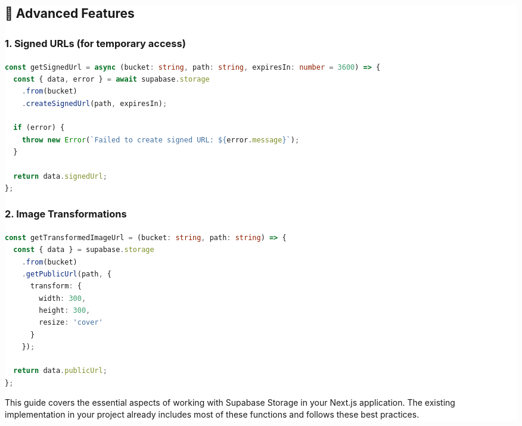## 🚀 Advanced Features

### 1. Signed URLs (for temporary access)

```typescript
const getSignedUrl = async (bucket: string, path: string, expiresIn: number = 3600) => {
  const { data, error } = await supabase.storage
    .from(bucket)
    .createSignedUrl(path, expiresIn);

  if (error) {
    throw new Error(`Failed to create signed URL: ${error.message}`);
  }

  return data.signedUrl;
};
```

### 2. Image Transformations

```typescript
const getTransformedImageUrl = (bucket: string, path: string) => {
  const { data } = supabase.storage
    .from(bucket)
    .getPublicUrl(path, {
      transform: {
        width: 300,
        height: 300,
        resize: 'cover'
      }
    });

  return data.publicUrl;
};
```

This guide covers the essential aspects of working with Supabase Storage in your Next.js application. The existing implementation in your project already includes most of these functions and follows these best practices.